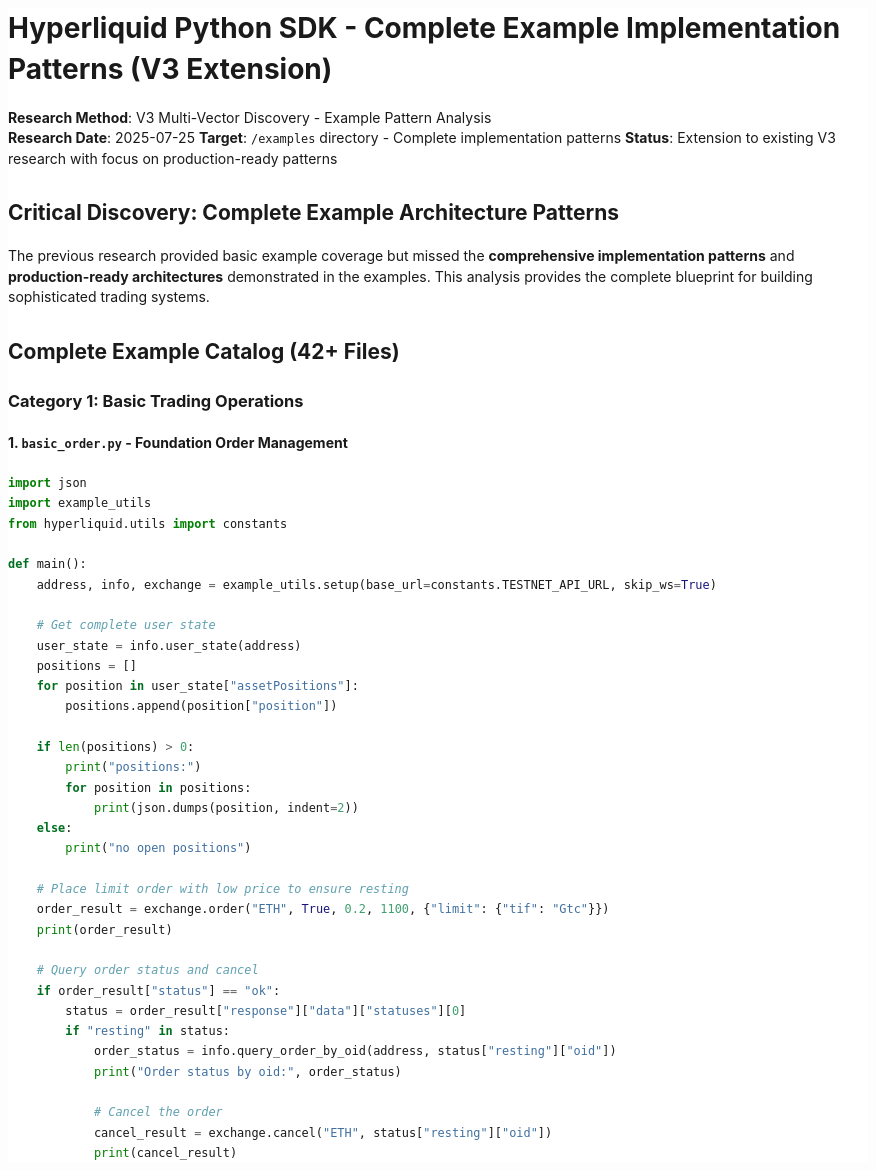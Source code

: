 # Hyperliquid Python SDK - Complete Example Implementation Patterns (V3 Extension)

**Research Method**: V3 Multi-Vector Discovery - Example Pattern Analysis  
**Research Date**: 2025-07-25
**Target**: `/examples` directory - Complete implementation patterns
**Status**: Extension to existing V3 research with focus on production-ready patterns

## Critical Discovery: Complete Example Architecture Patterns

The previous research provided basic example coverage but missed the **comprehensive implementation patterns** and **production-ready architectures** demonstrated in the examples. This analysis provides the complete blueprint for building sophisticated trading systems.

## Complete Example Catalog (42+ Files)

### Category 1: Basic Trading Operations

#### 1. `basic_order.py` - Foundation Order Management
```python
import json
import example_utils
from hyperliquid.utils import constants

def main():
    address, info, exchange = example_utils.setup(base_url=constants.TESTNET_API_URL, skip_ws=True)
    
    # Get complete user state
    user_state = info.user_state(address)
    positions = []
    for position in user_state["assetPositions"]:
        positions.append(position["position"])
    
    if len(positions) > 0:
        print("positions:")
        for position in positions:
            print(json.dumps(position, indent=2))
    else:
        print("no open positions")
    
    # Place limit order with low price to ensure resting
    order_result = exchange.order("ETH", True, 0.2, 1100, {"limit": {"tif": "Gtc"}})
    print(order_result)
    
    # Query order status and cancel
    if order_result["status"] == "ok":
        status = order_result["response"]["data"]["statuses"][0]
        if "resting" in status:
            order_status = info.query_order_by_oid(address, status["resting"]["oid"])
            print("Order status by oid:", order_status)
            
            # Cancel the order
            cancel_result = exchange.cancel("ETH", status["resting"]["oid"])
            print(cancel_result)
```
